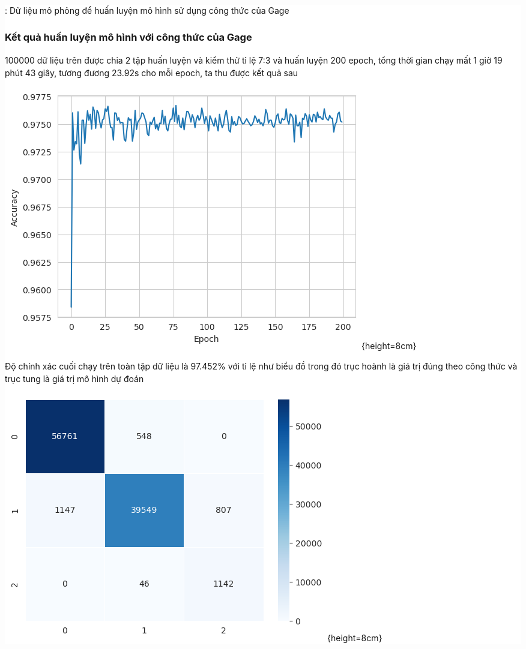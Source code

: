 : Dữ liệu mô phỏng để huấn luyện mô hình sử dụng công thức của Gage

### Kết quả huấn luyện mô hình với công thức của Gage

100000 dữ liệu trên được chia 2 tập huấn luyện và kiểm thử tỉ lệ 7:3 và huấn luyện 200 epoch, tổng thời gian chạy mất 1 giờ 19 phút 43 giây, tương đương 23.92s cho mỗi epoch, ta thu được kết quả sau

![Biểu đồ tăng trưởng độ chính xác của mô hình sử dụng công thức của Gage](image/gage_accu.png){height=8cm}

Độ chính xác cuối chạy trên toàn tập dữ liệu là 97.452% với tỉ lệ như biểu đồ trong đó trục hoành là giá trị đúng theo công thức và trục tung là giá trị mô hình dự đoán

![Biểu đồ nhiệt độ chính xác của mô hình dùng công thức của Gage](image/gage_heatmap.png){height=8cm}
